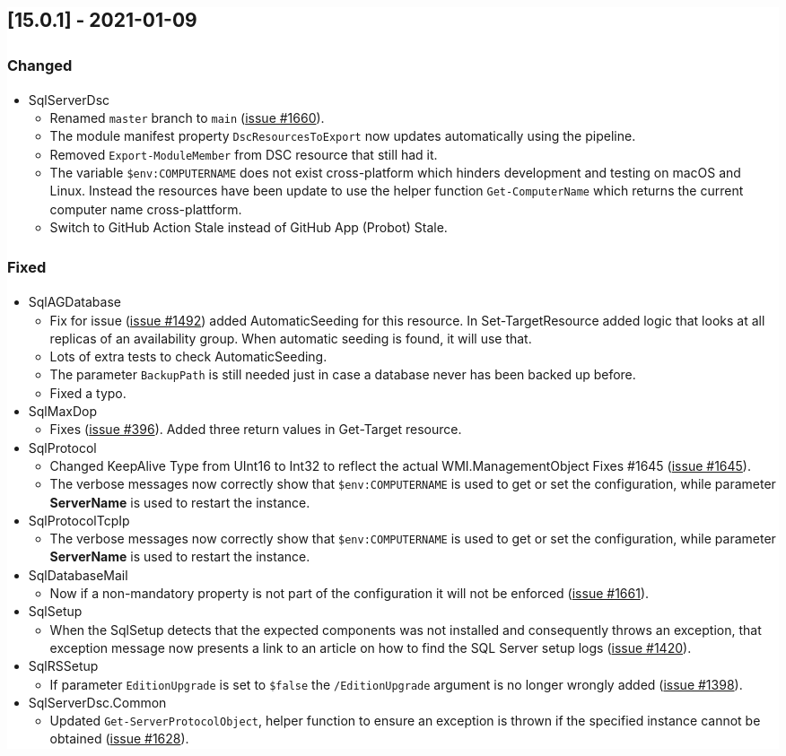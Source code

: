 ## [15.0.1] - 2021-01-09

### Changed

- SqlServerDsc
  - Renamed `master` branch to `main` ([issue #1660](https://github.com/dsccommunity/SqlServerDsc/issues/1660)).
  - The module manifest property `DscResourcesToExport` now updates automatically
    using the pipeline.
  - Removed `Export-ModuleMember` from DSC resource that still had it.
  - The variable `$env:COMPUTERNAME` does not exist cross-platform which
    hinders development and testing on macOS and Linux. Instead the
    resources have been update to use the helper function `Get-ComputerName`
    which returns the current computer name cross-plattform.
  - Switch to GitHub Action Stale instead of GitHub App (Probot) Stale.

### Fixed

- SqlAGDatabase
  - Fix for issue ([issue #1492](https://github.com/dsccommunity/SqlServerDsc/issues/1492))
    added AutomaticSeeding for this resource. In Set-TargetResource added logic
    that looks at all replicas of an availability group. When automatic seeding
    is found, it will use that.
  - Lots of extra tests to check AutomaticSeeding.
  - The parameter `BackupPath` is still needed just in case a database never has
    been backed up before.
  - Fixed a typo.
- SqlMaxDop
  - Fixes ([issue #396](https://github.com/dsccommunity/SqlServerDsc/issues/396)).
    Added three return values in Get-Target resource.
- SqlProtocol
  - Changed KeepAlive Type from UInt16 to Int32 to reflect the actual WMI.ManagementObject
    Fixes #1645 ([issue #1645](https://github.com/dsccommunity/SqlServerDsc/issues/1645)).
  - The verbose messages now correctly show that `$env:COMPUTERNAME` is used
    to get or set the configuration, while parameter **ServerName** is used
    to restart the instance.
- SqlProtocolTcpIp
  - The verbose messages now correctly show that `$env:COMPUTERNAME` is used
    to get or set the configuration, while parameter **ServerName** is used
    to restart the instance.
- SqlDatabaseMail
  - Now if a non-mandatory property is not part of the configuration it will
    not be enforced ([issue #1661](https://github.com/dsccommunity/SqlServerDsc/issues/1661)).
- SqlSetup
  - When the SqlSetup detects that the expected components was not installed
    and consequently throws an exception, that exception message now presents
    a link to an article on how to find the SQL Server setup logs ([issue #1420](https://github.com/dsccommunity/SqlServerDsc/issues/1420)).
- SqlRSSetup
  - If parameter `EditionUpgrade` is set to `$false` the `/EditionUpgrade`
    argument is no longer wrongly added ([issue #1398](https://github.com/dsccommunity/SqlServerDsc/issues/1398)).
- SqlServerDsc.Common
  - Updated `Get-ServerProtocolObject`, helper function to ensure an exception is
    thrown if the specified instance cannot be obtained ([issue #1628](https://github.com/dsccommunity/SqlServerDsc/issues/1628)).
